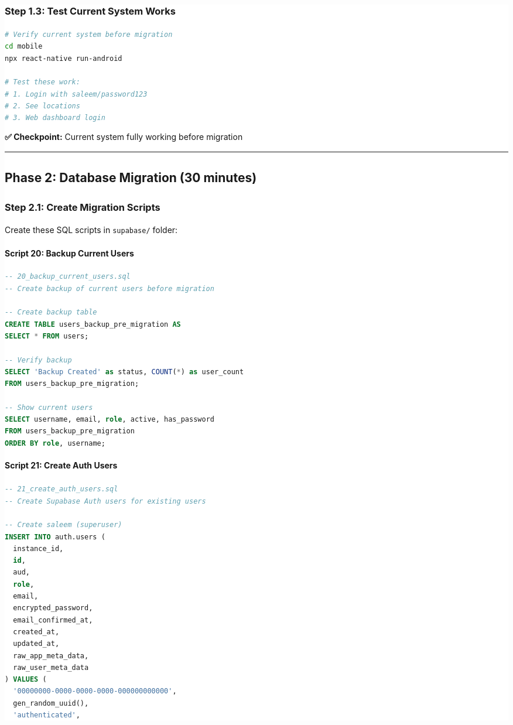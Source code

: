 ### Step 1.3: Test Current System Works

```bash
# Verify current system before migration
cd mobile
npx react-native run-android

# Test these work:
# 1. Login with saleem/password123
# 2. See locations
# 3. Web dashboard login
```

**✅ Checkpoint:** Current system fully working before migration

---

## Phase 2: Database Migration (30 minutes)

### Step 2.1: Create Migration Scripts

Create these SQL scripts in `supabase/` folder:

#### Script 20: Backup Current Users

```sql
-- 20_backup_current_users.sql
-- Create backup of current users before migration

-- Create backup table
CREATE TABLE users_backup_pre_migration AS 
SELECT * FROM users;

-- Verify backup
SELECT 'Backup Created' as status, COUNT(*) as user_count 
FROM users_backup_pre_migration;

-- Show current users
SELECT username, email, role, active, has_password
FROM users_backup_pre_migration
ORDER BY role, username;
```

#### Script 21: Create Auth Users

```sql
-- 21_create_auth_users.sql
-- Create Supabase Auth users for existing users

-- Create saleem (superuser)
INSERT INTO auth.users (
  instance_id,
  id,
  aud,
  role,
  email,
  encrypted_password,
  email_confirmed_at,
  created_at,
  updated_at,
  raw_app_meta_data,
  raw_user_meta_data
) VALUES (
  '00000000-0000-0000-0000-000000000000',
  gen_random_uuid(),
  'authenticated',
```